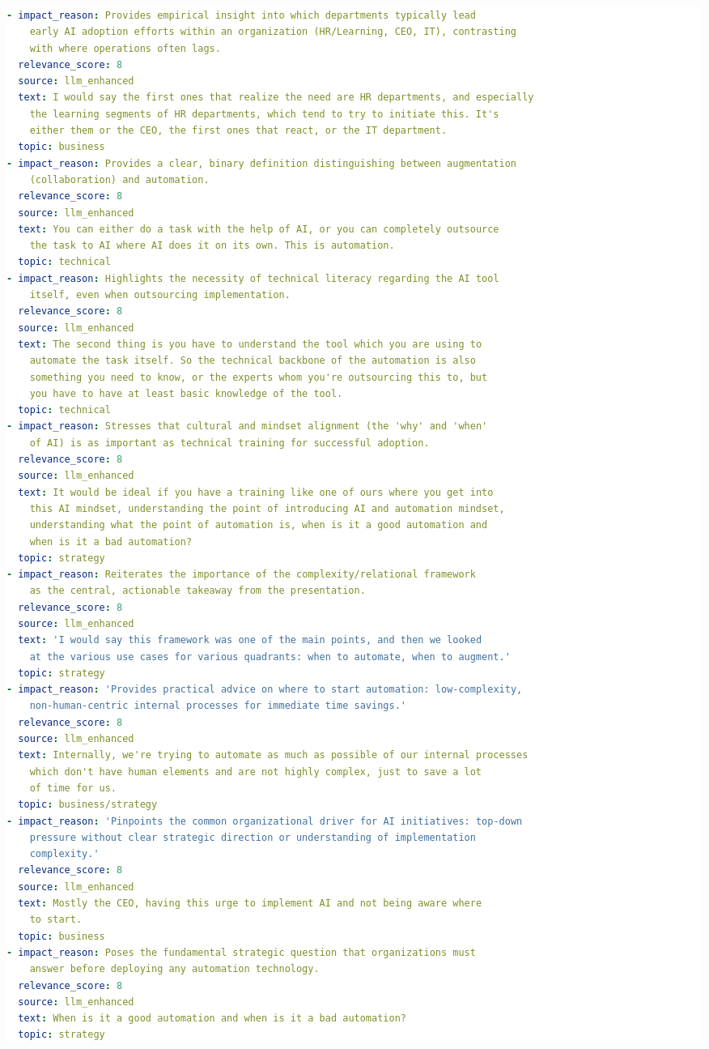```yaml
- impact_reason: Provides empirical insight into which departments typically lead
    early AI adoption efforts within an organization (HR/Learning, CEO, IT), contrasting
    with where operations often lags.
  relevance_score: 8
  source: llm_enhanced
  text: I would say the first ones that realize the need are HR departments, and especially
    the learning segments of HR departments, which tend to try to initiate this. It's
    either them or the CEO, the first ones that react, or the IT department.
  topic: business
- impact_reason: Provides a clear, binary definition distinguishing between augmentation
    (collaboration) and automation.
  relevance_score: 8
  source: llm_enhanced
  text: You can either do a task with the help of AI, or you can completely outsource
    the task to AI where AI does it on its own. This is automation.
  topic: technical
- impact_reason: Highlights the necessity of technical literacy regarding the AI tool
    itself, even when outsourcing implementation.
  relevance_score: 8
  source: llm_enhanced
  text: The second thing is you have to understand the tool which you are using to
    automate the task itself. So the technical backbone of the automation is also
    something you need to know, or the experts whom you're outsourcing this to, but
    you have to have at least basic knowledge of the tool.
  topic: technical
- impact_reason: Stresses that cultural and mindset alignment (the 'why' and 'when'
    of AI) is as important as technical training for successful adoption.
  relevance_score: 8
  source: llm_enhanced
  text: It would be ideal if you have a training like one of ours where you get into
    this AI mindset, understanding the point of introducing AI and automation mindset,
    understanding what the point of automation is, when is it a good automation and
    when is it a bad automation?
  topic: strategy
- impact_reason: Reiterates the importance of the complexity/relational framework
    as the central, actionable takeaway from the presentation.
  relevance_score: 8
  source: llm_enhanced
  text: 'I would say this framework was one of the main points, and then we looked
    at the various use cases for various quadrants: when to automate, when to augment.'
  topic: strategy
- impact_reason: 'Provides practical advice on where to start automation: low-complexity,
    non-human-centric internal processes for immediate time savings.'
  relevance_score: 8
  source: llm_enhanced
  text: Internally, we're trying to automate as much as possible of our internal processes
    which don't have human elements and are not highly complex, just to save a lot
    of time for us.
  topic: business/strategy
- impact_reason: 'Pinpoints the common organizational driver for AI initiatives: top-down
    pressure without clear strategic direction or understanding of implementation
    complexity.'
  relevance_score: 8
  source: llm_enhanced
  text: Mostly the CEO, having this urge to implement AI and not being aware where
    to start.
  topic: business
- impact_reason: Poses the fundamental strategic question that organizations must
    answer before deploying any automation technology.
  relevance_score: 8
  source: llm_enhanced
  text: When is it a good automation and when is it a bad automation?
  topic: strategy
```